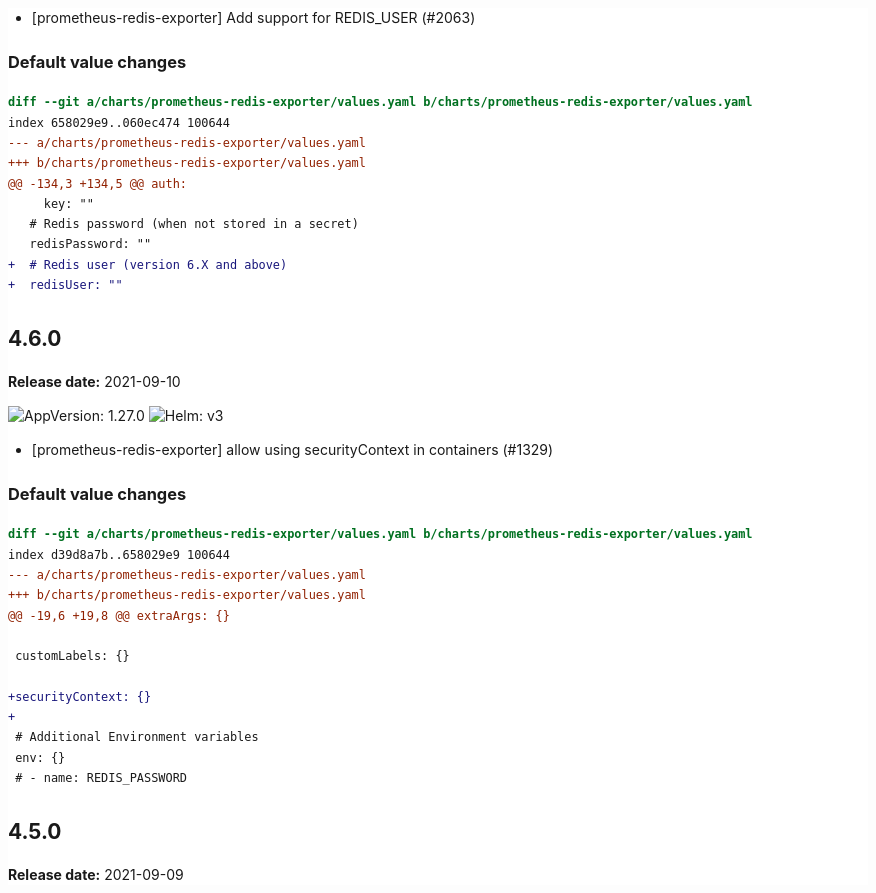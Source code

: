 * [prometheus-redis-exporter] Add support for REDIS_USER (#2063)

### Default value changes

```diff
diff --git a/charts/prometheus-redis-exporter/values.yaml b/charts/prometheus-redis-exporter/values.yaml
index 658029e9..060ec474 100644
--- a/charts/prometheus-redis-exporter/values.yaml
+++ b/charts/prometheus-redis-exporter/values.yaml
@@ -134,3 +134,5 @@ auth:
     key: ""
   # Redis password (when not stored in a secret)
   redisPassword: ""
+  # Redis user (version 6.X and above)
+  redisUser: ""

```

## 4.6.0

**Release date:** 2021-09-10

![AppVersion: 1.27.0](https://img.shields.io/static/v1?label=AppVersion&message=1.27.0&color=success)
![Helm: v3](https://img.shields.io/static/v1?label=Helm&message=v3&color=informational&logo=helm)

* [prometheus-redis-exporter] allow using securityContext in containers (#1329)

### Default value changes

```diff
diff --git a/charts/prometheus-redis-exporter/values.yaml b/charts/prometheus-redis-exporter/values.yaml
index d39d8a7b..658029e9 100644
--- a/charts/prometheus-redis-exporter/values.yaml
+++ b/charts/prometheus-redis-exporter/values.yaml
@@ -19,6 +19,8 @@ extraArgs: {}
 
 customLabels: {}
 
+securityContext: {}
+
 # Additional Environment variables
 env: {}
 # - name: REDIS_PASSWORD

```

## 4.5.0

**Release date:** 2021-09-09
